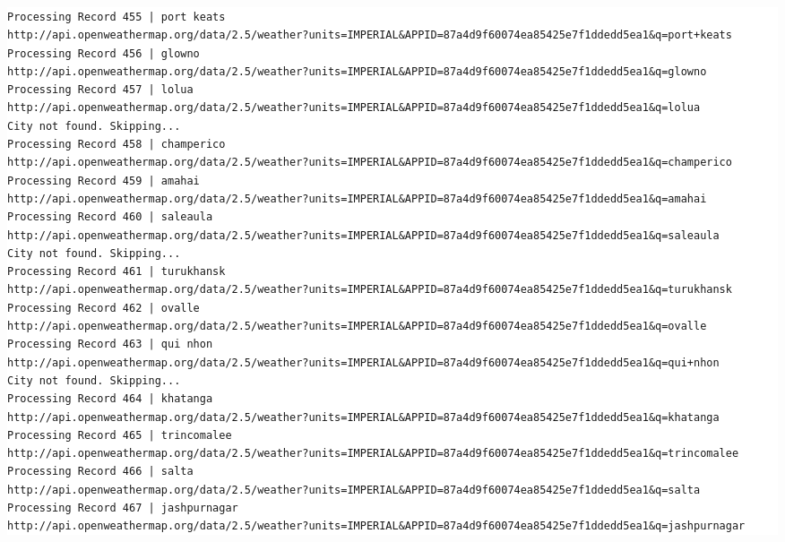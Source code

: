     Processing Record 455 | port keats
    http://api.openweathermap.org/data/2.5/weather?units=IMPERIAL&APPID=87a4d9f60074ea85425e7f1ddedd5ea1&q=port+keats
    Processing Record 456 | glowno
    http://api.openweathermap.org/data/2.5/weather?units=IMPERIAL&APPID=87a4d9f60074ea85425e7f1ddedd5ea1&q=glowno
    Processing Record 457 | lolua
    http://api.openweathermap.org/data/2.5/weather?units=IMPERIAL&APPID=87a4d9f60074ea85425e7f1ddedd5ea1&q=lolua
    City not found. Skipping...
    Processing Record 458 | champerico
    http://api.openweathermap.org/data/2.5/weather?units=IMPERIAL&APPID=87a4d9f60074ea85425e7f1ddedd5ea1&q=champerico
    Processing Record 459 | amahai
    http://api.openweathermap.org/data/2.5/weather?units=IMPERIAL&APPID=87a4d9f60074ea85425e7f1ddedd5ea1&q=amahai
    Processing Record 460 | saleaula
    http://api.openweathermap.org/data/2.5/weather?units=IMPERIAL&APPID=87a4d9f60074ea85425e7f1ddedd5ea1&q=saleaula
    City not found. Skipping...
    Processing Record 461 | turukhansk
    http://api.openweathermap.org/data/2.5/weather?units=IMPERIAL&APPID=87a4d9f60074ea85425e7f1ddedd5ea1&q=turukhansk
    Processing Record 462 | ovalle
    http://api.openweathermap.org/data/2.5/weather?units=IMPERIAL&APPID=87a4d9f60074ea85425e7f1ddedd5ea1&q=ovalle
    Processing Record 463 | qui nhon
    http://api.openweathermap.org/data/2.5/weather?units=IMPERIAL&APPID=87a4d9f60074ea85425e7f1ddedd5ea1&q=qui+nhon
    City not found. Skipping...
    Processing Record 464 | khatanga
    http://api.openweathermap.org/data/2.5/weather?units=IMPERIAL&APPID=87a4d9f60074ea85425e7f1ddedd5ea1&q=khatanga
    Processing Record 465 | trincomalee
    http://api.openweathermap.org/data/2.5/weather?units=IMPERIAL&APPID=87a4d9f60074ea85425e7f1ddedd5ea1&q=trincomalee
    Processing Record 466 | salta
    http://api.openweathermap.org/data/2.5/weather?units=IMPERIAL&APPID=87a4d9f60074ea85425e7f1ddedd5ea1&q=salta
    Processing Record 467 | jashpurnagar
    http://api.openweathermap.org/data/2.5/weather?units=IMPERIAL&APPID=87a4d9f60074ea85425e7f1ddedd5ea1&q=jashpurnagar
